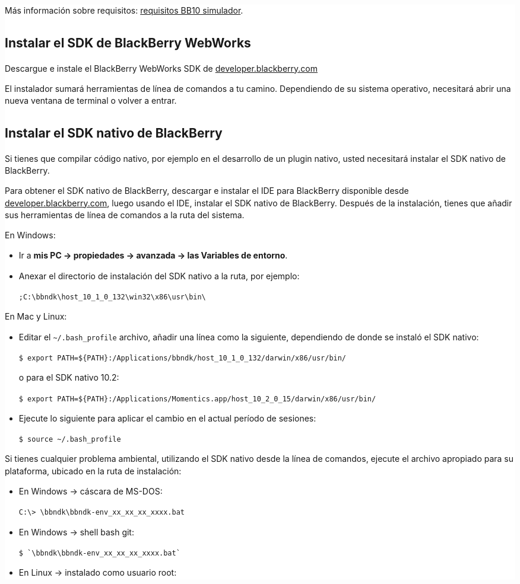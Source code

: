  [1]: http://ark.intel.com/products/virtualizationtechnology

Más información sobre requisitos: [requisitos BB10 simulador][2].

 [2]: http://developer.blackberry.com/devzone/develop/simulator/simulator_systemrequirements.html

## Instalar el SDK de BlackBerry WebWorks

Descargue e instale el BlackBerry WebWorks SDK de [developer.blackberry.com][3]

 [3]: https://developer.blackberry.com/html5/download/

El instalador sumará herramientas de línea de comandos a tu camino. Dependiendo de su sistema operativo, necesitará abrir una nueva ventana de terminal o volver a entrar.

## Instalar el SDK nativo de BlackBerry

Si tienes que compilar código nativo, por ejemplo en el desarrollo de un plugin nativo, usted necesitará instalar el SDK nativo de BlackBerry.

Para obtener el SDK nativo de BlackBerry, descargar e instalar el IDE para BlackBerry disponible desde [developer.blackberry.com][4], luego usando el IDE, instalar el SDK nativo de BlackBerry. Después de la instalación, tienes que añadir sus herramientas de línea de comandos a la ruta del sistema.

 [4]: http://developer.blackberry.com/native/download/

En Windows:

*   Ir a **mis PC → propiedades → avanzada → las Variables de entorno**.

*   Anexar el directorio de instalación del SDK nativo a la ruta, por ejemplo:
    
        ;C:\bbndk\host_10_1_0_132\win32\x86\usr\bin\
        

En Mac y Linux:

*   Editar el `~/.bash_profile` archivo, añadir una línea como la siguiente, dependiendo de donde se instaló el SDK nativo:
    
        $ export PATH=${PATH}:/Applications/bbndk/host_10_1_0_132/darwin/x86/usr/bin/
        
    
    o para el SDK nativo 10.2:
    
        $ export PATH=${PATH}:/Applications/Momentics.app/host_10_2_0_15/darwin/x86/usr/bin/
        

*   Ejecute lo siguiente para aplicar el cambio en el actual período de sesiones:
    
        $ source ~/.bash_profile
        

Si tienes cualquier problema ambiental, utilizando el SDK nativo desde la línea de comandos, ejecute el archivo apropiado para su plataforma, ubicado en la ruta de instalación:

*   En Windows → cáscara de MS-DOS:
    
        C:\> \bbndk\bbndk-env_xx_xx_xx_xxxx.bat
        

*   En Windows → shell bash git:
    
        $ `\bbndk\bbndk-env_xx_xx_xx_xxxx.bat`
        

*   En Linux → instalado como usuario root:
    

 [5]: http://developer.blackberry.com/devzone/develop/simulator/blackberry_10_simulator_start.html
 [6]: img/guide/platforms/blackberry10/bb_home.png
 [7]: img/guide/platforms/blackberry10/bb_devel.png
 [8]: img/guide/platforms/blackberry10/bb_pin.png
 [9]: http://developer.blackberry.com/html5/documentation/web_inspector_overview_1553586_11.html